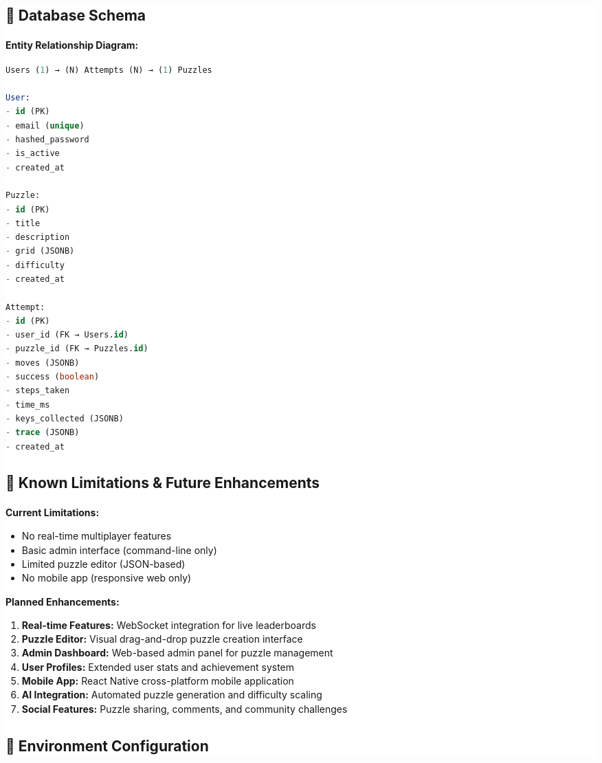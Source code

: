 ## 🔄 Database Schema

**Entity Relationship Diagram:**
```sql
Users (1) → (N) Attempts (N) → (1) Puzzles

User:
- id (PK)
- email (unique)
- hashed_password
- is_active
- created_at

Puzzle:
- id (PK) 
- title
- description
- grid (JSONB)
- difficulty
- created_at

Attempt:
- id (PK)
- user_id (FK → Users.id)
- puzzle_id (FK → Puzzles.id)
- moves (JSONB)
- success (boolean)
- steps_taken
- time_ms
- keys_collected (JSONB)
- trace (JSONB)
- created_at
```

## 🚧 Known Limitations & Future Enhancements

**Current Limitations:**
- No real-time multiplayer features
- Basic admin interface (command-line only)
- Limited puzzle editor (JSON-based)
- No mobile app (responsive web only)

**Planned Enhancements:**
1. **Real-time Features:** WebSocket integration for live leaderboards
2. **Puzzle Editor:** Visual drag-and-drop puzzle creation interface
3. **Admin Dashboard:** Web-based admin panel for puzzle management
4. **User Profiles:** Extended user stats and achievement system
5. **Mobile App:** React Native cross-platform mobile application
6. **AI Integration:** Automated puzzle generation and difficulty scaling
7. **Social Features:** Puzzle sharing, comments, and community challenges

## 📝 Environment Configuration
